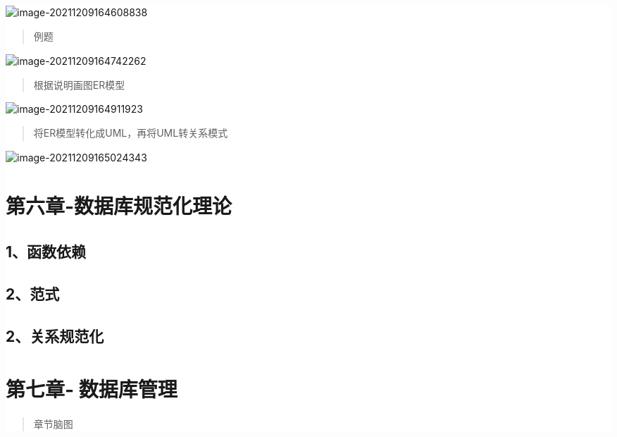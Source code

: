 ![image-20211209164608838](https://yerenping.oss-cn-beijing.aliyuncs.com/img/20211209164609.png)



> 例题





![image-20211209164742262](https://yerenping.oss-cn-beijing.aliyuncs.com/img/20211209164742.png)

> 根据说明画图ER模型



![image-20211209164911923](https://yerenping.oss-cn-beijing.aliyuncs.com/img/20211209164912.png)

> 将ER模型转化成UML，再将UML转关系模式



![image-20211209165024343](https://yerenping.oss-cn-beijing.aliyuncs.com/img/20211209165024.png)









# 第六章-数据库规范化理论



## 1、函数依赖







## 2、范式







## 2、关系规范化









# 第七章- 数据库管理

> 章节脑图
